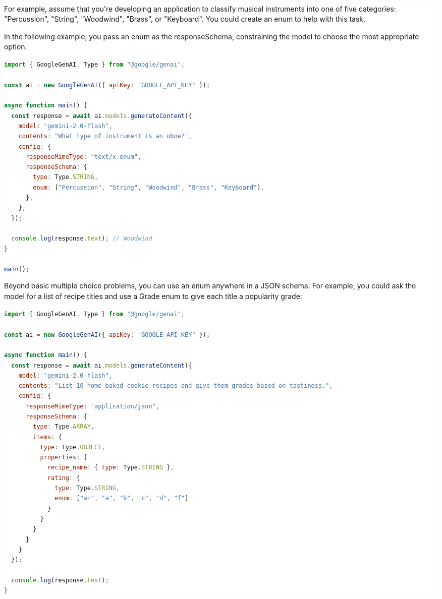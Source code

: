 For example, assume that you're developing an application to classify
musical instruments into one of five
categories: "Percussion", "String", "Woodwind", "Brass", or
"Keyboard". You could create an enum to help with this task.

In the following example, you pass an enum as the responseSchema,
constraining the model to choose the most appropriate option.

```javascript
import { GoogleGenAI, Type } from "@google/genai";

const ai = new GoogleGenAI({ apiKey: "GOOGLE_API_KEY" });

async function main() {
  const response = await ai.models.generateContent({
    model: "gemini-2.0-flash",
    contents: "What type of instrument is an oboe?",
    config: {
      responseMimeType: "text/x.enum",
      responseSchema: {
        type: Type.STRING,
        enum: ["Percussion", "String", "Woodwind", "Brass", "Keyboard"],
      },
    },
  });

  console.log(response.text); // Woodwind
}

main();
```

Beyond basic multiple choice problems, you can use an enum anywhere in a
JSON schema. For example, you could ask the model for a list of recipe
titles and use a Grade enum to give each title a popularity grade:

```javascript
import { GoogleGenAI, Type } from "@google/genai";

const ai = new GoogleGenAI({ apiKey: "GOOGLE_API_KEY" });

async function main() {
  const response = await ai.models.generateContent({
    model: "gemini-2.0-flash",
    contents: "List 10 home-baked cookie recipes and give them grades based on tastiness.",
    config: {
      responseMimeType: "application/json",
      responseSchema: {
        type: Type.ARRAY,
        items: {
          type: Type.OBJECT,
          properties: {
            recipe_name: { type: Type.STRING },
            rating: { 
              type: Type.STRING,
              enum: ["a+", "a", "b", "c", "d", "f"] 
            }
          }
        }
      }
    }
  });

  console.log(response.text);
}

```